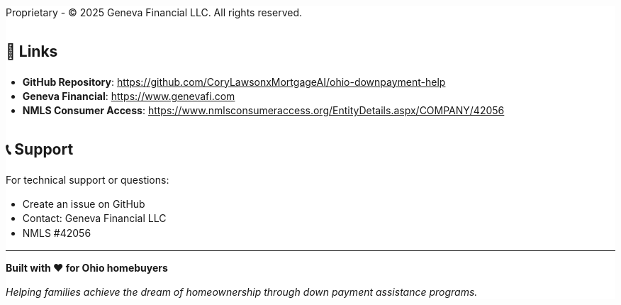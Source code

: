 Proprietary - © 2025 Geneva Financial LLC. All rights reserved.

## 🔗 Links

- **GitHub Repository**: https://github.com/CoryLawsonxMortgageAI/ohio-downpayment-help
- **Geneva Financial**: https://www.genevafi.com
- **NMLS Consumer Access**: https://www.nmlsconsumeraccess.org/EntityDetails.aspx/COMPANY/42056

## 📞 Support

For technical support or questions:
- Create an issue on GitHub
- Contact: Geneva Financial LLC
- NMLS #42056

---

**Built with ❤️ for Ohio homebuyers**

*Helping families achieve the dream of homeownership through down payment assistance programs.*

